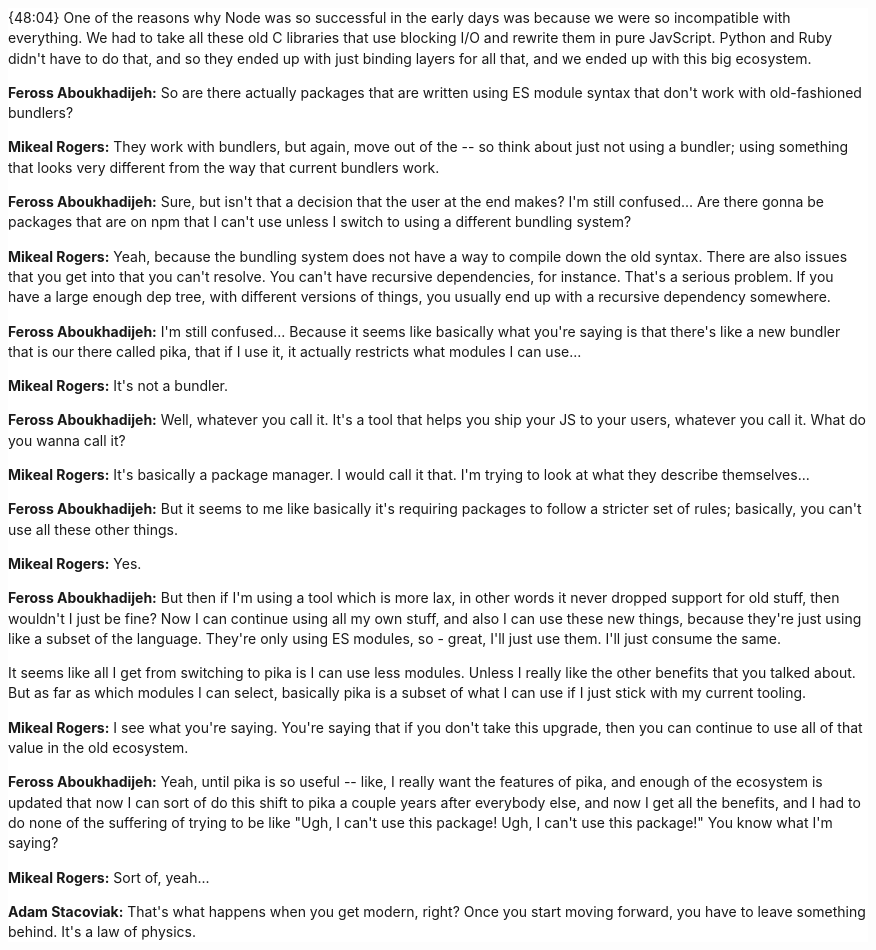 \{48:04\} One of the reasons why Node was so successful in the early days was because we were so incompatible with everything. We had to take all these old C libraries that use blocking I/O and rewrite them in pure JavScript. Python and Ruby didn't have to do that, and so they ended up with just binding layers for all that, and we ended up with this big ecosystem.

**Feross Aboukhadijeh:** So are there actually packages that are written using ES module syntax that don't work with old-fashioned bundlers?

**Mikeal Rogers:** They work with bundlers, but again, move out of the -- so think about just not using a bundler; using something that looks very different from the way that current bundlers work.

**Feross Aboukhadijeh:** Sure, but isn't that a decision that the user at the end makes? I'm still confused... Are there gonna be packages that are on npm that I can't use unless I switch to using a different bundling system?

**Mikeal Rogers:** Yeah, because the bundling system does not have a way to compile down the old syntax. There are also issues that you get into that you can't resolve. You can't have recursive dependencies, for instance. That's a serious problem. If you have a large enough dep tree, with different versions of things, you usually end up with a recursive dependency somewhere.

**Feross Aboukhadijeh:** I'm still confused... Because it seems like basically what you're saying is that there's like a new bundler that is our there called pika, that if I use it, it actually restricts what modules I can use...

**Mikeal Rogers:** It's not a bundler.

**Feross Aboukhadijeh:** Well, whatever you call it. It's a tool that helps you ship your JS to your users, whatever you call it. What do you wanna call it?

**Mikeal Rogers:** It's basically a package manager. I would call it that. I'm trying to look at what they describe themselves...

**Feross Aboukhadijeh:** But it seems to me like basically it's requiring packages to follow a stricter set of rules; basically, you can't use all these other things.

**Mikeal Rogers:** Yes.

**Feross Aboukhadijeh:** But then if I'm using a tool which is more lax, in other words it never dropped support for old stuff, then wouldn't I just be fine? Now I can continue using all my own stuff, and also I can use these new things, because they're just using like a subset of the language. They're only using ES modules, so - great, I'll just use them. I'll just consume the same.

It seems like all I get from switching to pika is I can use less modules. Unless I really like the other benefits that you talked about. But as far as which modules I can select, basically pika is a subset of what I can use if I just stick with my current tooling.

**Mikeal Rogers:** I see what you're saying. You're saying that if you don't take this upgrade, then you can continue to use all of that value in the old ecosystem.

**Feross Aboukhadijeh:** Yeah, until pika is so useful -- like, I really want the features of pika, and enough of the ecosystem is updated that now I can sort of do this shift to pika a couple years after everybody else, and now I get all the benefits, and I had to do none of the suffering of trying to be like "Ugh, I can't use this package! Ugh, I can't use this package!" You know what I'm saying?

**Mikeal Rogers:** Sort of, yeah...

**Adam Stacoviak:** That's what happens when you get modern, right? Once you start moving forward, you have to leave something behind. It's a law of physics.
